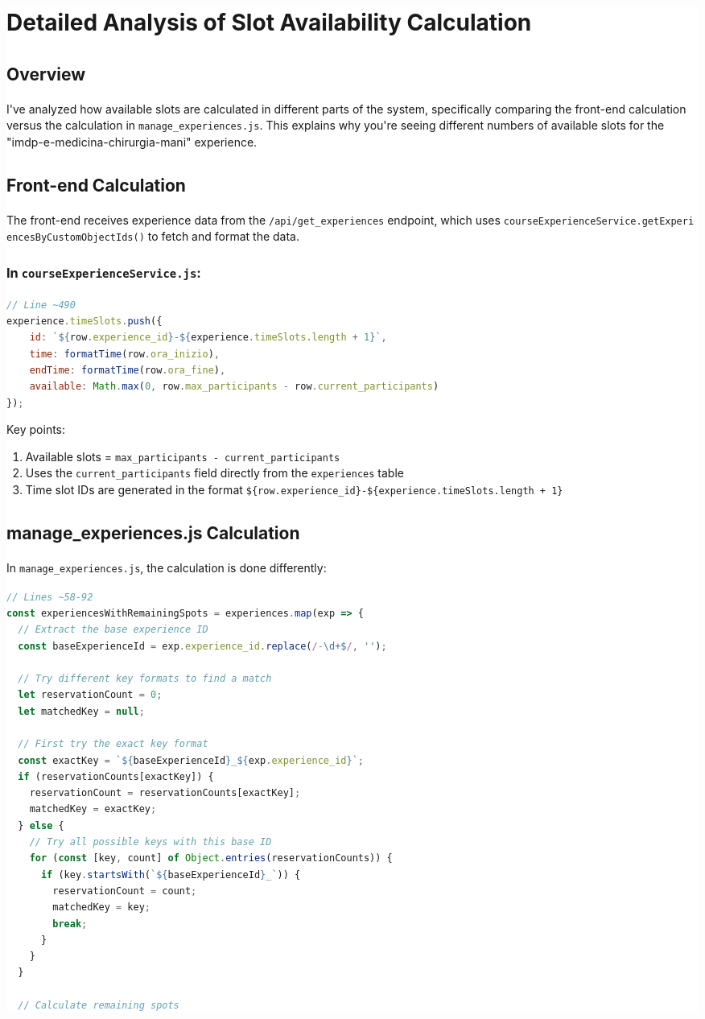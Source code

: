 # Detailed Analysis of Slot Availability Calculation

## Overview

I've analyzed how available slots are calculated in different parts of the system, specifically comparing the front-end calculation versus the calculation in `manage_experiences.js`. This explains why you're seeing different numbers of available slots for the "imdp-e-medicina-chirurgia-mani" experience.

## Front-end Calculation

The front-end receives experience data from the `/api/get_experiences` endpoint, which uses `courseExperienceService.getExperiencesByCustomObjectIds()` to fetch and format the data.

### In `courseExperienceService.js`:

```javascript
// Line ~490
experience.timeSlots.push({
    id: `${row.experience_id}-${experience.timeSlots.length + 1}`,
    time: formatTime(row.ora_inizio),
    endTime: formatTime(row.ora_fine),
    available: Math.max(0, row.max_participants - row.current_participants)
});
```

Key points:
1. Available slots = `max_participants - current_participants`
2. Uses the `current_participants` field directly from the `experiences` table
3. Time slot IDs are generated in the format `${row.experience_id}-${experience.timeSlots.length + 1}`

## manage_experiences.js Calculation

In `manage_experiences.js`, the calculation is done differently:

```javascript
// Lines ~58-92
const experiencesWithRemainingSpots = experiences.map(exp => {
  // Extract the base experience ID
  const baseExperienceId = exp.experience_id.replace(/-\d+$/, '');
  
  // Try different key formats to find a match
  let reservationCount = 0;
  let matchedKey = null;
  
  // First try the exact key format
  const exactKey = `${baseExperienceId}_${exp.experience_id}`;
  if (reservationCounts[exactKey]) {
    reservationCount = reservationCounts[exactKey];
    matchedKey = exactKey;
  } else {
    // Try all possible keys with this base ID
    for (const [key, count] of Object.entries(reservationCounts)) {
      if (key.startsWith(`${baseExperienceId}_`)) {
        reservationCount = count;
        matchedKey = key;
        break;
      }
    }
  }
  
  // Calculate remaining spots
```